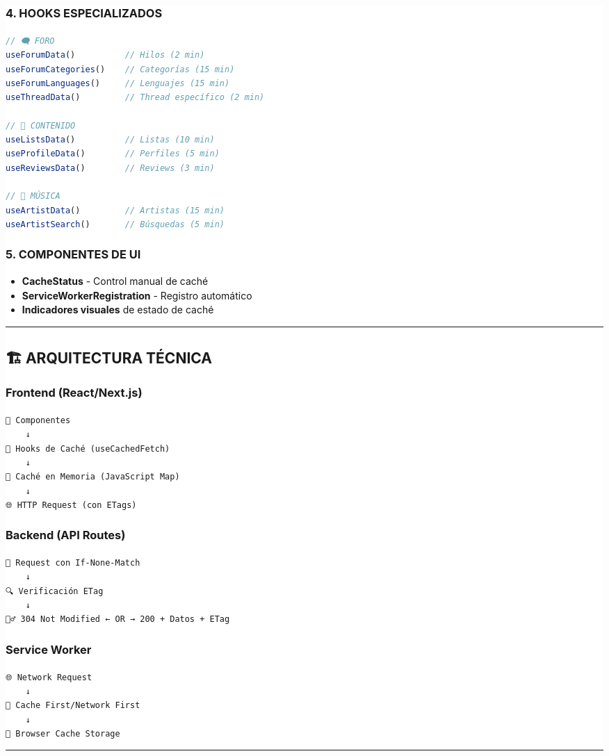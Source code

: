 ### 4. **HOOKS ESPECIALIZADOS**
```javascript
// 🗨️ FORO
useForumData()          // Hilos (2 min)
useForumCategories()    // Categorías (15 min)  
useForumLanguages()     // Lenguajes (15 min)
useThreadData()         // Thread específico (2 min)

// 📝 CONTENIDO
useListsData()          // Listas (10 min)
useProfileData()        // Perfiles (5 min)
useReviewsData()        // Reviews (3 min)

// 🎵 MÚSICA  
useArtistData()         // Artistas (15 min)
useArtistSearch()       // Búsquedas (5 min)
```

### 5. **COMPONENTES DE UI**
- **CacheStatus** - Control manual de caché
- **ServiceWorkerRegistration** - Registro automático
- **Indicadores visuales** de estado de caché

---

## 🏗️ ARQUITECTURA TÉCNICA

### **Frontend (React/Next.js)**
```
📱 Componentes
    ↓
🎣 Hooks de Caché (useCachedFetch)
    ↓  
💾 Caché en Memoria (JavaScript Map)
    ↓
🌐 HTTP Request (con ETags)
```

### **Backend (API Routes)**  
```
📨 Request con If-None-Match
    ↓
🔍 Verificación ETag
    ↓
🏃‍♂️ 304 Not Modified ← OR → 200 + Datos + ETag
```

### **Service Worker**
```
🌐 Network Request
    ↓
📱 Cache First/Network First
    ↓  
💾 Browser Cache Storage
```

---